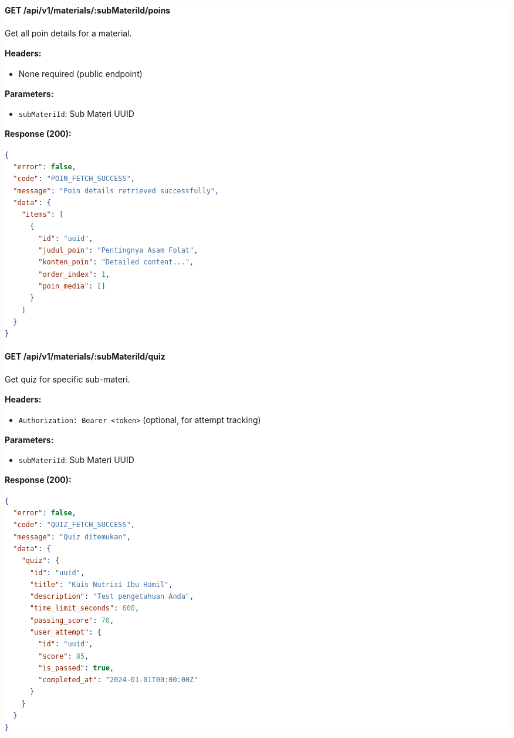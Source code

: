 #### GET /api/v1/materials/:subMateriId/poins

Get all poin details for a material.

**Headers:**

- None required (public endpoint)

**Parameters:**

- `subMateriId`: Sub Materi UUID

**Response (200):**

```json
{
  "error": false,
  "code": "POIN_FETCH_SUCCESS",
  "message": "Poin details retrieved successfully",
  "data": {
    "items": [
      {
        "id": "uuid",
        "judul_poin": "Pentingnya Asam Folat",
        "konten_poin": "Detailed content...",
        "order_index": 1,
        "poin_media": []
      }
    ]
  }
}
```

#### GET /api/v1/materials/:subMateriId/quiz

Get quiz for specific sub-materi.

**Headers:**

- `Authorization: Bearer <token>` (optional, for attempt tracking)

**Parameters:**

- `subMateriId`: Sub Materi UUID

**Response (200):**

```json
{
  "error": false,
  "code": "QUIZ_FETCH_SUCCESS",
  "message": "Quiz ditemukan",
  "data": {
    "quiz": {
      "id": "uuid",
      "title": "Kuis Nutrisi Ibu Hamil",
      "description": "Test pengetahuan Anda",
      "time_limit_seconds": 600,
      "passing_score": 70,
      "user_attempt": {
        "id": "uuid",
        "score": 85,
        "is_passed": true,
        "completed_at": "2024-01-01T00:00:00Z"
      }
    }
  }
}
```
